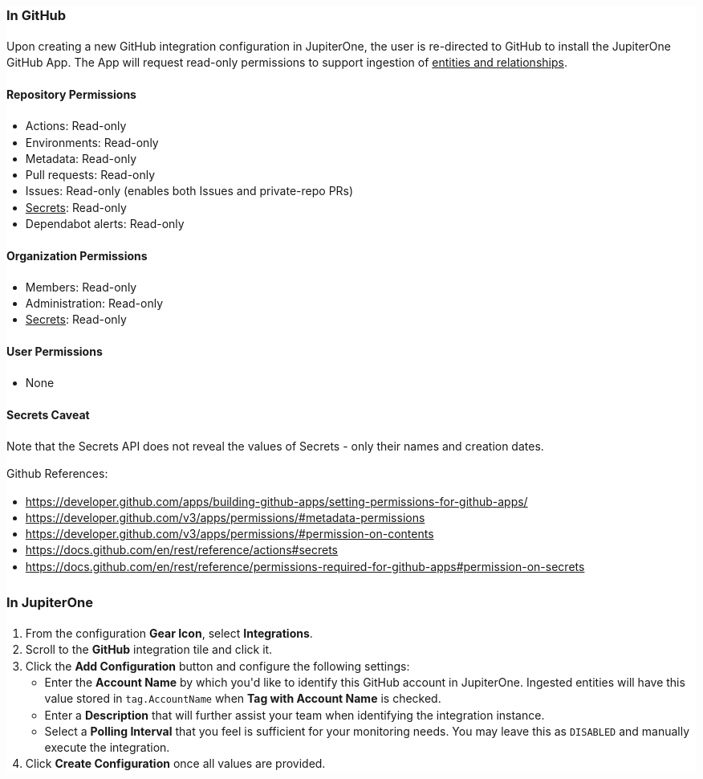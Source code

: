 ### In GitHub

Upon creating a new GitHub integration configuration in JupiterOne, the user is
re-directed to GitHub to install the JupiterOne GitHub App. The App will request
read-only permissions to support ingestion of
[entities and relationships](#data-model).

#### Repository Permissions

*   Actions: Read-only
*   Environments: Read-only
*   Metadata: Read-only
*   Pull requests: Read-only
*   Issues: Read-only (enables both Issues and private-repo PRs)
*   [Secrets](#secrets-caveat): Read-only
*   Dependabot alerts: Read-only

#### Organization Permissions

*   Members: Read-only
*   Administration: Read-only
*   [Secrets](#secrets-caveat): Read-only

#### User Permissions

*   None

#### Secrets Caveat

Note that the Secrets API does not reveal the values of Secrets - only their
names and creation dates.

Github References:

*   <https://developer.github.com/apps/building-github-apps/setting-permissions-for-github-apps/>
*   <https://developer.github.com/v3/apps/permissions/#metadata-permissions>
*   <https://developer.github.com/v3/apps/permissions/#permission-on-contents>
*   <https://docs.github.com/en/rest/reference/actions#secrets>
*   <https://docs.github.com/en/rest/reference/permissions-required-for-github-apps#permission-on-secrets>

### In JupiterOne

1.  From the configuration **Gear Icon**, select **Integrations**.
2.  Scroll to the **GitHub** integration tile and click it.
3.  Click the **Add Configuration** button and configure the following settings:
    *   Enter the **Account Name** by which you'd like to identify this GitHub
        account in JupiterOne. Ingested entities will have this value stored in
        `tag.AccountName` when **Tag with Account Name** is checked.
    *   Enter a **Description** that will further assist your team when identifying
        the integration instance.
    *   Select a **Polling Interval** that you feel is sufficient for your
        monitoring needs. You may leave this as `DISABLED` and manually execute the
        integration.
4.  Click **Create Configuration** once all values are provided.
